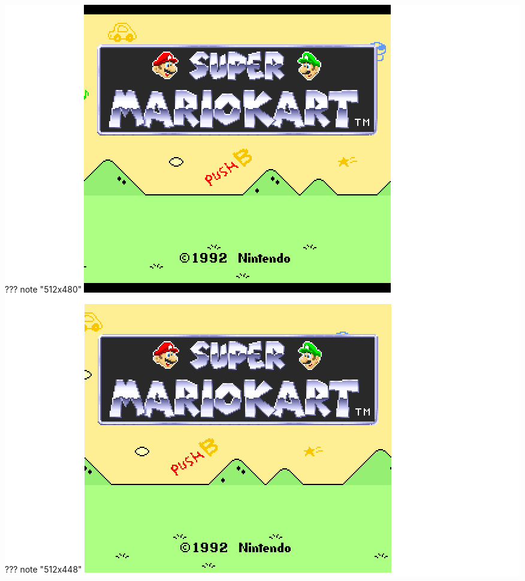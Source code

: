 ??? note "512x480"
    ![](../image/core/higan/512x480.png)

??? note "512x448"
    ![](../image/core/higan/512x448.png)
